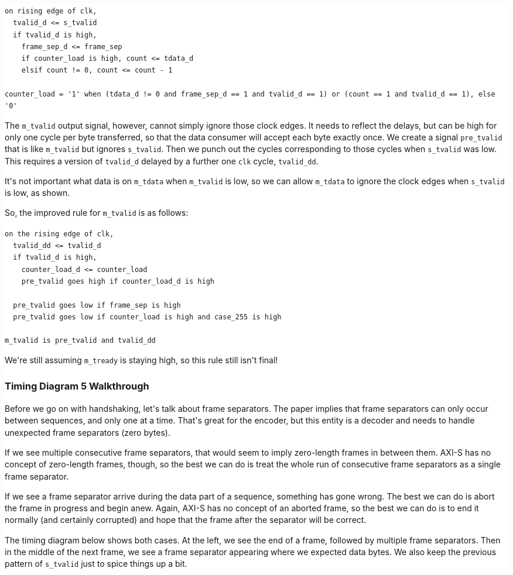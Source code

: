     on rising edge of clk,
      tvalid_d <= s_tvalid
      if tvalid_d is high,
        frame_sep_d <= frame_sep
        if counter_load is high, count <= tdata_d
        elsif count != 0, count <= count - 1

    counter_load = '1' when (tdata_d != 0 and frame_sep_d == 1 and tvalid_d == 1) or (count == 1 and tvalid_d == 1), else '0' 

The `m_tvalid` output signal, however, cannot simply ignore those clock edges. It needs to reflect the delays, but can be high for only one cycle per byte transferred, so that the data consumer will accept each byte exactly once. We create a signal `pre_tvalid` that is like `m_tvalid` but ignores `s_tvalid`. Then we punch out the cycles corresponding to those cycles when `s_tvalid` was low. This requires a version of `tvalid_d` delayed by a further one `clk` cycle, `tvalid_dd`.

It's not important what data is on `m_tdata` when `m_tvalid` is low, so we can allow `m_tdata` to ignore the clock edges when `s_tvalid` is low, as shown.

So, the improved rule for `m_tvalid` is as follows:

    on the rising edge of clk,
      tvalid_dd <= tvalid_d
      if tvalid_d is high,
        counter_load_d <= counter_load
        pre_tvalid goes high if counter_load_d is high

      pre_tvalid goes low if frame_sep is high
      pre_tvalid goes low if counter_load is high and case_255 is high

    m_tvalid is pre_tvalid and tvalid_dd

We're still assuming `m_tready` is staying high, so this rule still isn't final!

### Timing Diagram 5 Walkthrough

Before we go on with handshaking, let's talk about frame separators. The paper implies that frame separators can only occur between sequences, and only one at a time. That's great for the encoder, but this entity is a decoder and needs to handle unexpected frame separators (zero bytes).

If we see multiple consecutive frame separators, that would seem to imply zero-length frames in between them. AXI-S has no concept of zero-length frames, though, so the best we can do is treat the whole run of consecutive frame separators as a single frame separator.

If we see a frame separator arrive during the data part of a sequence, something has gone wrong. The best we can do is abort the frame in progress and begin anew. Again, AXI-S has no concept of an aborted frame, so the best we can do is to end it normally (and certainly corrupted) and hope that the frame after the separator will be correct.

The timing diagram below shows both cases. At the left, we see the end of a frame, followed by multiple frame separators. Then in the middle of the next frame, we see a frame separator appearing where we expected data bytes. We also keep the previous pattern of `s_tvalid` just to spice things up a bit.
